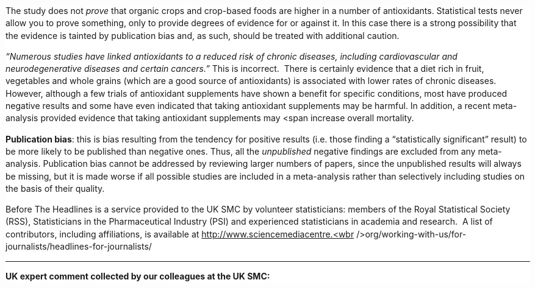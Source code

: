 <td valign="top" Some statements are particularly misleading:

The study does not *prove* that organic crops and crop-based foods are higher in a number of antioxidants. Statistical tests never allow you to prove something, only to provide degrees of evidence for or against it. In this case there is a strong possibility that the evidence is tainted by publication bias and, as such, should be treated with additional caution.

*“Numerous studies have linked antioxidants to a reduced risk of chronic diseases, including cardiovascular and neurodegenerative diseases and certain cancers.”* This is incorrect.  There is certainly evidence that a diet rich in fruit, vegetables and whole grains (which are a good source of antioxidants) is associated with lower rates of chronic diseases. However, although a few trials of antioxidant supplements have shown a benefit for specific conditions, most have produced negative results and some have even indicated that taking antioxidant supplements may be harmful. In addition, a recent meta-analysis provided evidence that taking antioxidant supplements may <span increase</span> overall mortality.</td>

</tr>

<tr>

<td valign="top" **Glossary**</td>

</tr>

<tr>

<td valign="top" **Meta-analysis**: an analysis in which results from a number of different studies are combined to obtain an overall effect size; this combined result is (generally) a weighted average of the estimated effect in the different studies, such that larger, more precise studies are given greater weight than smaller, less precise studies.

**Publication bias**: this is bias resulting from the tendency for positive results (i.e. those finding a “statistically significant” result) to be more likely to be published than negative ones. Thus, all the *unpublished* negative findings are excluded from any meta-analysis. Publication bias cannot be addressed by reviewing larger numbers of papers, since the unpublished results will always be missing, but it is made worse if all possible studies are included in a meta-analysis rather than selectively including studies on the basis of their quality.</td>

</tr>

</tbody>

</table>

 

Before The Headlines is a service provided to the UK SMC by volunteer statisticians: members of the Royal Statistical Society (RSS), Statisticians in the Pharmaceutical Industry (PSI) and experienced statisticians in academia and research.  A list of contributors, including affiliations, is available at <a href="http://www.sciencemediacentre.org/working-with-us/for-journalists/headlines-for-journalists/" target="_blank">http://www.sciencemediacentre.<wbr />org/working-with-us/for-<wbr />journalists/headlines-for-<wbr />journalists/</a>

 

-----------

 

**UK expert comment collected by our colleagues at the UK SMC:**
